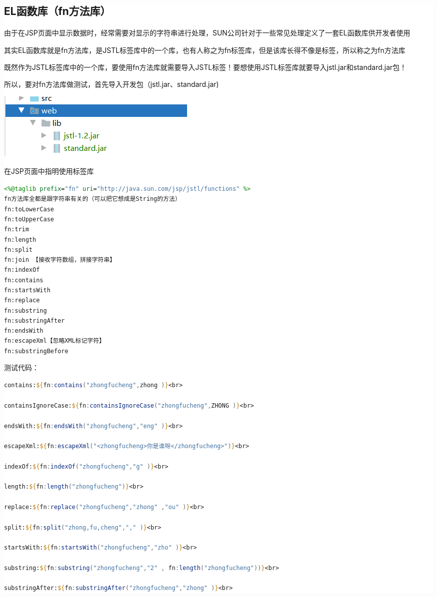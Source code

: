 

## EL函数库（fn方法库）

由于在JSP页面中显示数据时，经常需要对显示的字符串进行处理，SUN公司针对于一些常见处理定义了一套EL函数库供开发者使用

其实EL函数库就是fn方法库，是JSTL标签库中的一个库，也有人称之为fn标签库，但是该库长得不像是标签，所以称之为fn方法库

既然作为JSTL标签库中的一个库，要使用fn方法库就需要导入JSTL标签！要想使用JSTL标签库就要导入jstl.jar和standard.jar包！

所以，要对fn方法库做测试，首先导入开发包（jstl.jar、standard.jar)

![image-20200626103927994](img/image-20200626103927994.png)



在JSP页面中指明使用标签库

```jsp
<%@taglib prefix="fn" uri="http://java.sun.com/jsp/jstl/functions" %>
fn方法库全都是跟字符串有关的（可以把它想成是String的方法）
fn:toLowerCase
fn:toUpperCase 
fn:trim 
fn:length
fn:split 
fn:join 【接收字符数组，拼接字符串】
fn:indexOf
fn:contains
fn:startsWith
fn:replace
fn:substring
fn:substringAfter
fn:endsWith
fn:escapeXml【忽略XML标记字符】
fn:substringBefore
```

 测试代码：

```jsp
contains:${fn:contains("zhongfucheng",zhong )}<br>

containsIgnoreCase:${fn:containsIgnoreCase("zhongfucheng",ZHONG )}<br>

endsWith:${fn:endsWith("zhongfucheng","eng" )}<br>

escapeXml:${fn:escapeXml("<zhongfucheng>你是谁呀</zhongfucheng>")}<br>

indexOf:${fn:indexOf("zhongfucheng","g" )}<br>

length:${fn:length("zhongfucheng")}<br>

replace:${fn:replace("zhongfucheng","zhong" ,"ou" )}<br>

split:${fn:split("zhong,fu,cheng","," )}<br>

startsWith:${fn:startsWith("zhongfucheng","zho" )}<br>

substring:${fn:substring("zhongfucheng","2" , fn:length("zhongfucheng"))}<br>

substringAfter:${fn:substringAfter("zhongfucheng","zhong" )}<br>
```